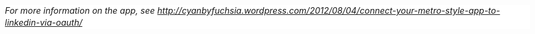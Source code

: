 <p><em>For more information on the app, see <a href="http://cyanbyfuchsia.wordpress.com/2012/08/04/connect-your-metro-style-app-to-linkedin-via-oauth/">
http://cyanbyfuchsia.wordpress.com/2012/08/04/connect-your-metro-style-app-to-linkedin-via-oauth/</a></em></p>
